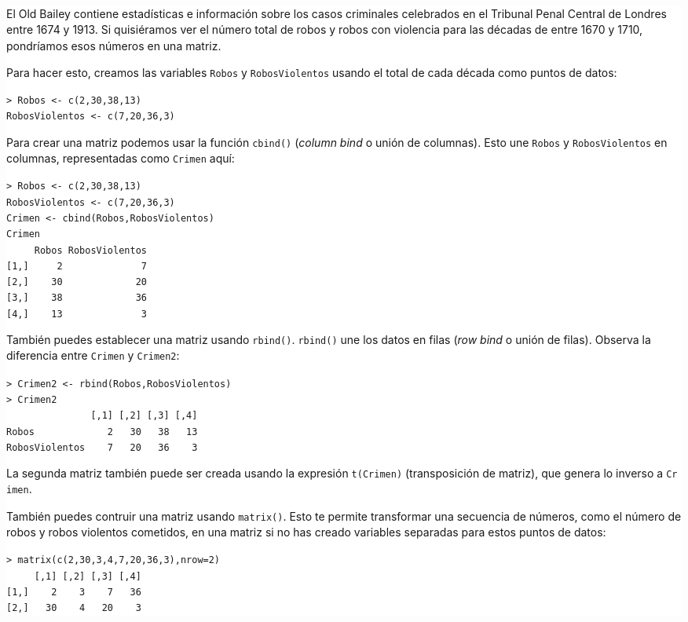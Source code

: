 El Old Bailey contiene estadísticas e información sobre los casos criminales celebrados en el Tribunal Penal Central de Londres entre 1674 y 1913. Si quisiéramos ver el número total de robos y robos con violencia para las décadas de entre 1670 y 1710, pondríamos esos números en una matriz.

Para hacer esto, creamos las variables <code class="highlighter-rouge">Robos</code> y <code class="highlighter-rouge">RobosViolentos</code> usando el total de cada década como puntos de datos:

```
> Robos <- c(2,30,38,13)
RobosViolentos <- c(7,20,36,3)
```

Para crear una matriz podemos usar la función <code class="highlighter-rouge">cbind()</code> (*column bind* o unión de columnas). Esto une <code class="highlighter-rouge">Robos</code> y <code class="highlighter-rouge">RobosViolentos</code> en columnas, representadas como <code class="highlighter-rouge">Crimen</code> aquí:

```
> Robos <- c(2,30,38,13)
RobosViolentos <- c(7,20,36,3)
Crimen <- cbind(Robos,RobosViolentos)
Crimen
     Robos RobosViolentos
[1,]     2              7
[2,]    30             20
[3,]    38             36
[4,]    13              3
```

También puedes establecer una matriz usando <code class="highlighter-rouge">rbind()</code>. <code class="highlighter-rouge">rbind()</code> une los datos en filas (*row bind* o unión de filas). Observa la diferencia entre <code class="highlighter-rouge">Crimen</code> y <code class="highlighter-rouge">Crimen2</code>:

```
> Crimen2 <- rbind(Robos,RobosViolentos)
> Crimen2
               [,1] [,2] [,3] [,4]
Robos             2   30   38   13
RobosViolentos    7   20   36    3
```

La segunda matriz también puede ser creada usando la expresión <code class="highlighter-rouge">t(Crimen)</code> (transposición de matriz), que genera lo inverso a <code class="highlighter-rouge">Crimen</code>.

También puedes contruir una matriz usando <code class="highlighter-rouge">matrix()</code>. Esto te permite transformar una secuencia de números, como el número de robos y robos violentos cometidos, en una matriz si no has creado variables separadas para estos puntos de datos:

```
> matrix(c(2,30,3,4,7,20,36,3),nrow=2)
     [,1] [,2] [,3] [,4]
[1,]    2    3    7   36
[2,]   30    4   20    3
```


[^1]: Box, G. E. P., Jenkins, G. M. and Reinsel, G. C. (1976), *Time Series Analysis, Forecasting and Control*. Third Edition. Holden-Day. Series G.
[^2]: Henderson and Velleman (1981), *Building multiple regression models interactively*. Biometrics, 37, 391Ð411.
[^3]: Nota de la traductora: un galón equivale a 3,78 litros y una milla a 1,6 kilómetros.